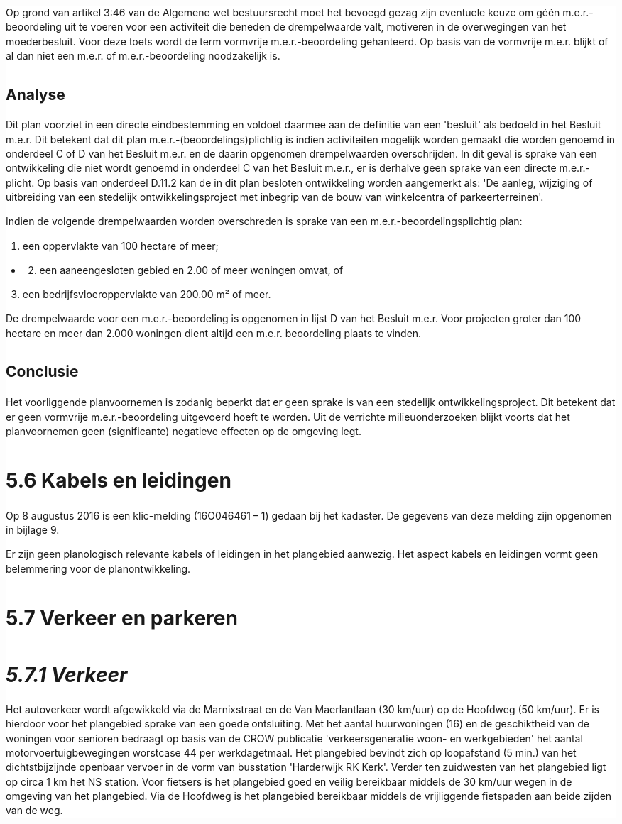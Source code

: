 Op grond van artikel 3:46 van de Algemene wet bestuursrecht moet het bevoegd gezag zijn eventuele keuze om géén m.e.r.-beoordeling uit te voeren voor een activiteit die beneden de drempelwaarde valt, motiveren in de overwegingen van het moederbesluit. Voor deze toets wordt de term vormvrije m.e.r.-beoordeling gehanteerd. Op basis van de vormvrije m.e.r. blijkt of al dan niet een m.e.r. of m.e.r.-beoordeling noodzakelijk is.

## Analyse

Dit plan voorziet in een directe eindbestemming en voldoet daarmee aan de definitie van een 'besluit' als bedoeld in het Besluit m.e.r. Dit betekent dat dit plan m.e.r.-(beoordelings)plichtig is indien activiteiten mogelijk worden gemaakt die worden genoemd in onderdeel C of D van het Besluit m.e.r. en de daarin opgenomen drempelwaarden overschrijden. In dit geval is sprake van een ontwikkeling die niet wordt genoemd in onderdeel C van het Besluit m.e.r., er is derhalve geen sprake van een directe m.e.r.-plicht. Op basis van onderdeel D.11.2 kan de in dit plan besloten ontwikkeling worden aangemerkt als: 'De aanleg, wijziging of uitbreiding van een stedelijk ontwikkelingsproject met inbegrip van de bouw van winkelcentra of parkeerterreinen'.

Indien de volgende drempelwaarden worden overschreden is sprake van een m.e.r.-beoordelingsplichtig plan:

1. een oppervlakte van 100 hectare of meer;

- 2. een aaneengesloten gebied en 2.00 of meer woningen omvat, of
3. een bedrijfsvloeroppervlakte van 200.00 m² of meer.

De drempelwaarde voor een m.e.r.-beoordeling is opgenomen in lijst D van het Besluit m.e.r. Voor projecten groter dan 100 hectare en meer dan 2.000 woningen dient altijd een m.e.r. beoordeling plaats te vinden.

## Conclusie

Het voorliggende planvoornemen is zodanig beperkt dat er geen sprake is van een stedelijk ontwikkelingsproject. Dit betekent dat er geen vormvrije m.e.r.-beoordeling uitgevoerd hoeft te worden. Uit de verrichte milieuonderzoeken blijkt voorts dat het planvoornemen geen (significante) negatieve effecten op de omgeving legt.

# **5.6 Kabels en leidingen**

Op 8 augustus 2016 is een klic-melding (16O046461 – 1) gedaan bij het kadaster. De gegevens van deze melding zijn opgenomen in bijlage 9.

Er zijn geen planologisch relevante kabels of leidingen in het plangebied aanwezig. Het aspect kabels en leidingen vormt geen belemmering voor de planontwikkeling.

# **5.7 Verkeer en parkeren**

# *5.7.1 Verkeer*

Het autoverkeer wordt afgewikkeld via de Marnixstraat en de Van Maerlantlaan (30 km/uur) op de Hoofdweg (50 km/uur). Er is hierdoor voor het plangebied sprake van een goede ontsluiting. Met het aantal huurwoningen (16) en de geschiktheid van de woningen voor senioren bedraagt op basis van de CROW publicatie 'verkeersgeneratie woon- en werkgebieden' het aantal motorvoertuigbewegingen worstcase 44 per werkdagetmaal. Het plangebied bevindt zich op loopafstand (5 min.) van het dichtstbijzijnde openbaar vervoer in de vorm van busstation 'Harderwijk RK Kerk'. Verder ten zuidwesten van het plangebied ligt op circa 1 km het NS station. Voor fietsers is het plangebied goed en veilig bereikbaar middels de 30 km/uur wegen in de omgeving van het plangebied. Via de Hoofdweg is het plangebied bereikbaar middels de vrijliggende fietspaden aan beide zijden van de weg.
